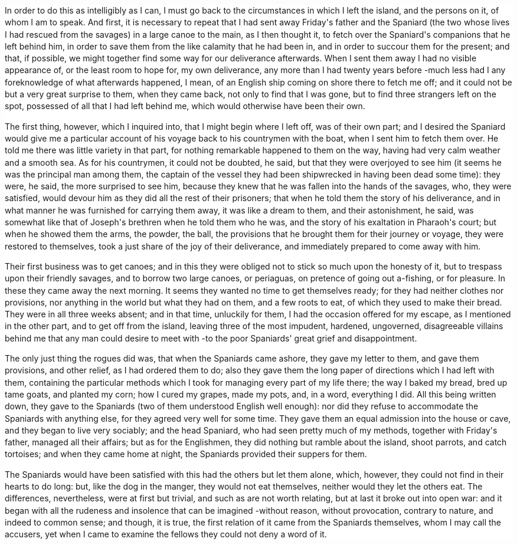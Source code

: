  In order to do this as intelligibly as I can, I must go back to the circumstances in which I left the island, and the persons on it, of whom I am to speak.  And first, it is necessary to repeat that I had sent away Friday's father and the Spaniard (the two whose lives I had rescued from the savages) in a large canoe to the main, as I then thought it, to fetch over the Spaniard's companions that he left behind him, in order to save them from the like calamity that he had been in, and in order to succour them for the present; and that, if possible, we might together find some way for our deliverance afterwards.  When I sent them away I had no visible appearance of, or the least room to hope for, my own deliverance, any more than I had twenty years before -much less had I any foreknowledge of what afterwards happened, I mean, of an English ship coming on shore there to fetch me off; and it could not be but a very great surprise to them, when they came back, not only to find that I was gone, but to find three strangers left on the spot, possessed of all that I had left behind me, which would otherwise have been their own. 

 The first thing, however, which I inquired into, that I might begin where I left off, was of their own part; and I desired the Spaniard would give me a particular account of his voyage back to his countrymen with the boat, when I sent him to fetch them over.  He told me there was little variety in that part, for nothing remarkable happened to them on the way, having had very calm weather and a smooth sea.  As for his countrymen, it could not be doubted, he said, but that they were overjoyed to see him (it seems he was the principal man among them, the captain of the vessel they had been shipwrecked in having been dead some time):  they were, he said, the more surprised to see him, because they knew that he was fallen into the hands of the savages, who, they were satisfied, would devour him as they did all the rest of their prisoners; that when he told them the story of his deliverance, and in what manner he was furnished for carrying them away, it was like a dream to them, and their astonishment, he said, was somewhat like that of Joseph's brethren when he told them who he was, and the story of his exaltation in Pharaoh's court; but when he showed them the arms, the powder, the ball, the provisions that he brought them for their journey or voyage, they were restored to themselves, took a just share of the joy of their deliverance, and immediately prepared to come away with him. 

 Their first business was to get canoes; and in this they were obliged not to stick so much upon the honesty of it, but to trespass upon their friendly savages, and to borrow two large canoes, or periaguas, on pretence of going out a-fishing, or for pleasure.  In these they came away the next morning.  It seems they wanted no time to get themselves ready; for they had neither clothes nor provisions, nor anything in the world but what they had on them, and a few roots to eat, of which they used to make their bread.  They were in all three weeks absent; and in that time, unluckily for them, I had the occasion offered for my escape, as I mentioned in the other part, and to get off from the island, leaving three of the most impudent, hardened, ungoverned, disagreeable villains behind me that any man could desire to meet with -to the poor Spaniards' great grief and disappointment. 

 The only just thing the rogues did was, that when the Spaniards came ashore, they gave my letter to them, and gave them provisions, and other relief, as I had ordered them to do; also they gave them the long paper of directions which I had left with them, containing the particular methods which I took for managing every part of my life there; the way I baked my bread, bred up tame goats, and planted my corn; how I cured my grapes, made my pots, and, in a word, everything I did.  All this being written down, they gave to the Spaniards (two of them understood English well enough):  nor did they refuse to accommodate the Spaniards with anything else, for they agreed very well for some time.  They gave them an equal admission into the house or cave, and they began to live very sociably; and the head Spaniard, who had seen pretty much of my methods, together with Friday's father, managed all their affairs; but as for the Englishmen, they did nothing but ramble about the island, shoot parrots, and catch tortoises; and when they came home at night, the Spaniards provided their suppers for them. 

 The Spaniards would have been satisfied with this had the others but let them alone, which, however, they could not find in their hearts to do long:  but, like the dog in the manger, they would not eat themselves, neither would they let the others eat.  The differences, nevertheless, were at first but trivial, and such as are not worth relating, but at last it broke out into open war: and it began with all the rudeness and insolence that can be imagined -without reason, without provocation, contrary to nature, and indeed to common sense; and though, it is true, the first relation of it came from the Spaniards themselves, whom I may call the accusers, yet when I came to examine the fellows they could not deny a word of it. 
